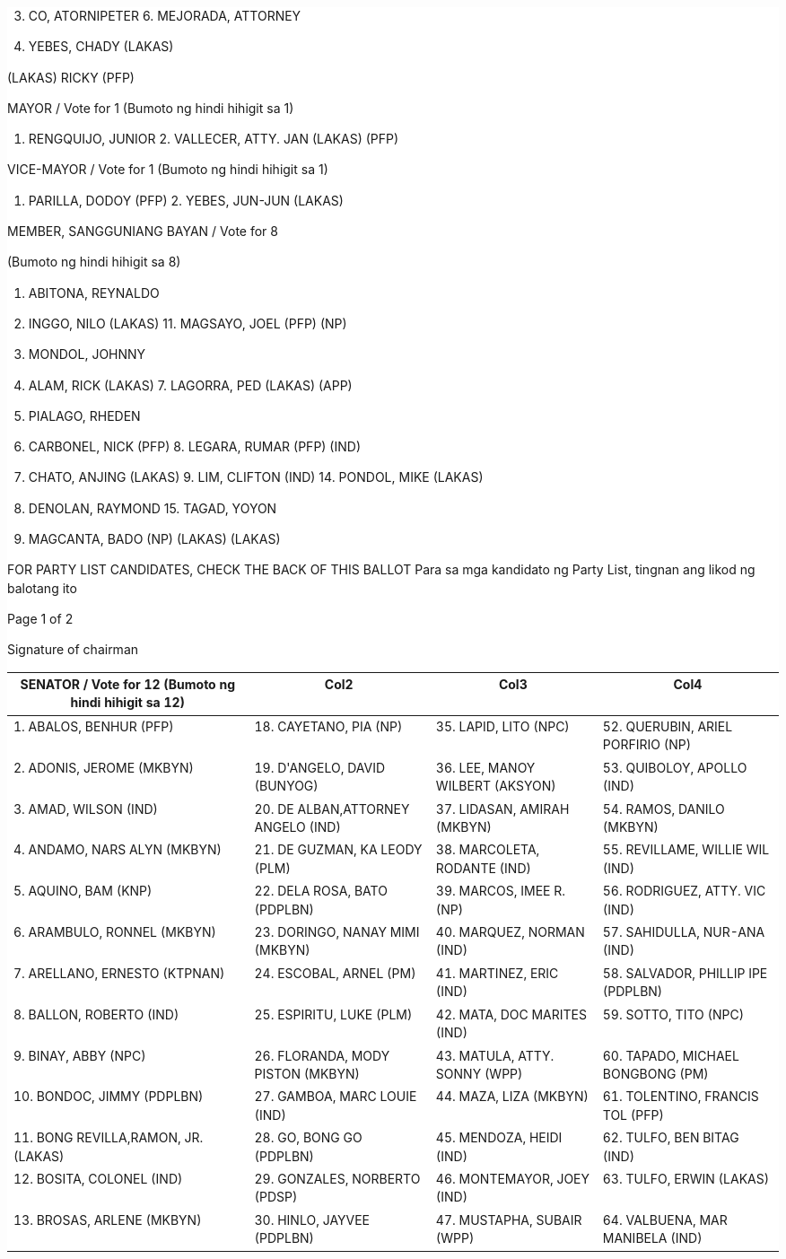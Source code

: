 3. CO, ATORNIPETER 6. MEJORADA, ATTORNEY

9. YEBES, CHADY (LAKAS)

(LAKAS) RICKY (PFP)

MAYOR / Vote for 1
(Bumoto ng hindi hihigit sa 1)

1. RENGQUIJO, JUNIOR 2. VALLECER, ATTY. JAN
(LAKAS) (PFP)

VICE-MAYOR / Vote for 1
(Bumoto ng hindi hihigit sa 1)

1. PARILLA, DODOY (PFP) 2. YEBES, JUN-JUN (LAKAS)

MEMBER, SANGGUNIANG BAYAN / Vote for 8

(Bumoto ng hindi hihigit sa 8)

1. ABITONA, REYNALDO
6. INGGO, NILO (LAKAS) 11. MAGSAYO, JOEL (PFP)
(NP)

12. MONDOL, JOHNNY
2. ALAM, RICK (LAKAS) 7. LAGORRA, PED (LAKAS)
(APP)

13. PIALAGO, RHEDEN
3. CARBONEL, NICK (PFP) 8. LEGARA, RUMAR (PFP)
(IND)

4. CHATO, ANJING (LAKAS) 9. LIM, CLIFTON (IND) 14. PONDOL, MIKE (LAKAS)

5. DENOLAN, RAYMOND 15. TAGAD, YOYON
10. MAGCANTA, BADO (NP)
(LAKAS) (LAKAS)

FOR PARTY LIST CANDIDATES, CHECK THE BACK OF THIS BALLOT
Para sa mga kandidato ng Party List, tingnan ang likod ng balotang ito

Page 1 of 2


Signature of chairman

|SENATOR / Vote for 12 (Bumoto ng hindi hihigit sa 12)|Col2|Col3|Col4|
|---|---|---|---|
|1. ABALOS, BENHUR (PFP)|18. CAYETANO, PIA (NP)|35. LAPID, LITO (NPC)|52. QUERUBIN, ARIEL PORFIRIO (NP)|
|2. ADONIS, JEROME (MKBYN)|19. D'ANGELO, DAVID (BUNYOG)|36. LEE, MANOY WILBERT (AKSYON)|53. QUIBOLOY, APOLLO (IND)|
|3. AMAD, WILSON (IND)|20. DE ALBAN,ATTORNEY ANGELO (IND)|37. LIDASAN, AMIRAH (MKBYN)|54. RAMOS, DANILO (MKBYN)|
|4. ANDAMO, NARS ALYN (MKBYN)|21. DE GUZMAN, KA LEODY (PLM)|38. MARCOLETA, RODANTE (IND)|55. REVILLAME, WILLIE WIL (IND)|
|5. AQUINO, BAM (KNP)|22. DELA ROSA, BATO (PDPLBN)|39. MARCOS, IMEE R. (NP)|56. RODRIGUEZ, ATTY. VIC (IND)|
|6. ARAMBULO, RONNEL (MKBYN)|23. DORINGO, NANAY MIMI (MKBYN)|40. MARQUEZ, NORMAN (IND)|57. SAHIDULLA, NUR-ANA (IND)|
|7. ARELLANO, ERNESTO (KTPNAN)|24. ESCOBAL, ARNEL (PM)|41. MARTINEZ, ERIC (IND)|58. SALVADOR, PHILLIP IPE (PDPLBN)|
|8. BALLON, ROBERTO (IND)|25. ESPIRITU, LUKE (PLM)|42. MATA, DOC MARITES (IND)|59. SOTTO, TITO (NPC)|
|9. BINAY, ABBY (NPC)|26. FLORANDA, MODY PISTON (MKBYN)|43. MATULA, ATTY. SONNY (WPP)|60. TAPADO, MICHAEL BONGBONG (PM)|
|10. BONDOC, JIMMY (PDPLBN)|27. GAMBOA, MARC LOUIE (IND)|44. MAZA, LIZA (MKBYN)|61. TOLENTINO, FRANCIS TOL (PFP)|
|11. BONG REVILLA,RAMON, JR.(LAKAS)|28. GO, BONG GO (PDPLBN)|45. MENDOZA, HEIDI (IND)|62. TULFO, BEN BITAG (IND)|
|12. BOSITA, COLONEL (IND)|29. GONZALES, NORBERTO (PDSP)|46. MONTEMAYOR, JOEY (IND)|63. TULFO, ERWIN (LAKAS)|
|13. BROSAS, ARLENE (MKBYN)|30. HINLO, JAYVEE (PDPLBN)|47. MUSTAPHA, SUBAIR (WPP)|64. VALBUENA, MAR MANIBELA (IND)|